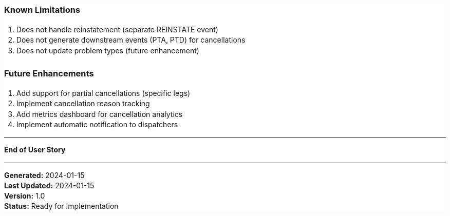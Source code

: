 ### Known Limitations
1. Does not handle reinstatement (separate REINSTATE event)
2. Does not generate downstream events (PTA, PTD) for cancellations
3. Does not update problem types (future enhancement)

### Future Enhancements
1. Add support for partial cancellations (specific legs)
2. Implement cancellation reason tracking
3. Add metrics dashboard for cancellation analytics
4. Implement automatic notification to dispatchers

---

**End of User Story**

---

**Generated:** 2024-01-15  
**Last Updated:** 2024-01-15  
**Version:** 1.0  
**Status:** Ready for Implementation
